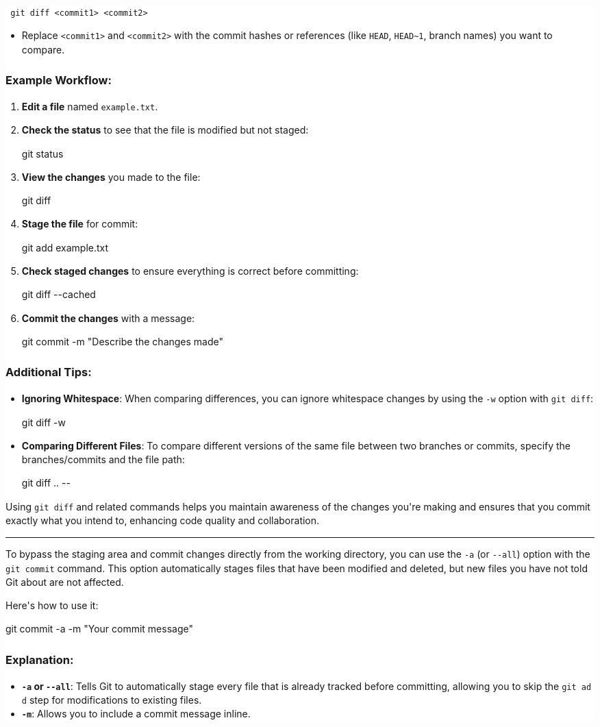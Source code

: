      git diff <commit1> <commit2>
     
   - Replace `<commit1>` and `<commit2>` with the commit hashes or references (like `HEAD`, `HEAD~1`, branch names) you want to compare.

### Example Workflow:

1. **Edit a file** named `example.txt`.
2. **Check the status** to see that the file is modified but not staged:
   
   git status
   
3. **View the changes** you made to the file:
   
   git diff
   
4. **Stage the file** for commit:
   
   git add example.txt
   
5. **Check staged changes** to ensure everything is correct before committing:
   
   git diff --cached
   
6. **Commit the changes** with a message:
   
   git commit -m "Describe the changes made"


### Additional Tips:

- **Ignoring Whitespace**: When comparing differences, you can ignore whitespace changes by using the `-w` option with `git diff`:
 
  git diff -w
 
- **Comparing Different Files**: To compare different versions of the same file between two branches or commits, specify the branches/commits and the file path:
 
  git diff <branch1>..<branch2> -- <file>

Using `git diff` and related commands helps you maintain awareness of the changes you're making and ensures that you commit exactly what you intend to, enhancing code quality and collaboration.
____________________________________________________________________________________

To bypass the staging area and commit changes directly from the working directory, you can use the `-a` (or `--all`) option with the `git commit` command. This option automatically stages files that have been modified and deleted, but new files you have not told Git about are not affected.

Here's how to use it:


git commit -a -m "Your commit message"


### Explanation:

- **`-a` or `--all`**: Tells Git to automatically stage every file that is already tracked before committing, allowing you to skip the `git add` step for modifications to existing files.
- **`-m`**: Allows you to include a commit message inline.
